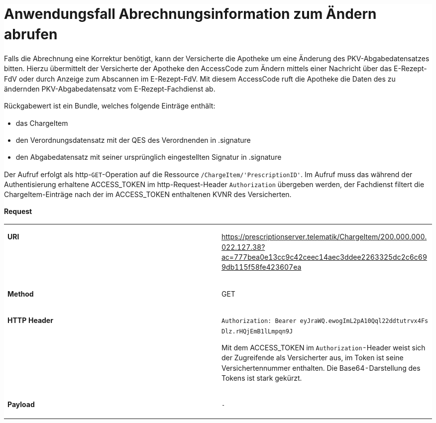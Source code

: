 # Anwendungsfall Abrechnungsinformation zum Ändern abrufen

Falls die Abrechnung eine Korrektur benötigt, kann der Versicherte die
Apotheke um eine Änderung des PKV-Abgabedatensatzes bitten. Hierzu
übermittelt der Versicherte der Apotheke den AccessCode zum Ändern
mittels einer Nachricht über das E-Rezept-FdV oder durch Anzeige zum
Abscannen im E-Rezept-FdV. Mit diesem AccessCode ruft die Apotheke die
Daten des zu ändernden PKV-Abgabedatensatz vom E-Rezept-Fachdienst ab.

Rückgabewert ist ein Bundle, welches folgende Einträge enthält:

-   das ChargeItem

-   den Verordnungsdatensatz mit der QES des Verordnenden in .signature

-   den Abgabedatensatz mit seiner ursprünglich eingestellten Signatur
    in .signature

Der Aufruf erfolgt als http-`GET`-Operation auf die Ressource
`/ChargeItem/'PrescriptionID'`. Im Aufruf muss das während der
Authentisierung erhaltene ACCESS\_TOKEN im http-Request-Header
`Authorization` übergeben werden, der Fachdienst filtert die
ChargeItem-Einträge nach der im ACCESS\_TOKEN enthaltenen KVNR des
Versicherten.

**Request**

<table>
<colgroup>
<col style="width: 50%" />
<col style="width: 50%" />
</colgroup>
<tbody>
<tr class="odd">
<td style="text-align: left;"><p><strong>URI</strong></p></td>
<td style="text-align: left;"><p><a
href="https://prescriptionserver.telematik/ChargeItem/200.000.000.022.127.38?ac=777bea0e13cc9c42ceec14aec3ddee2263325dc2c6c699db115f58fe423607ea">https://prescriptionserver.telematik/ChargeItem/200.000.000.022.127.38?ac=777bea0e13cc9c42ceec14aec3ddee2263325dc2c6c699db115f58fe423607ea</a></p></td>
</tr>
<tr class="even">
<td style="text-align: left;"><p><strong>Method</strong></p></td>
<td style="text-align: left;"><p>GET</p></td>
</tr>
<tr class="odd">
<td style="text-align: left;"><p><strong>HTTP Header</strong></p></td>
<td style="text-align: left;"><pre><code>Authorization: Bearer eyJraWQ.ewogImL2pA10Qql22ddtutrvx4FsDlz.rHQjEmB1lLmpqn9J</code></pre>
<div class="note">
<p>Mit dem ACCESS_TOKEN im <code>Authorization</code>-Header weist sich
der Zugreifende als Versicherter aus, im Token ist seine
Versichertennummer enthalten. Die Base64-Darstellung des Tokens ist
stark gekürzt.</p>
</div></td>
</tr>
<tr class="even">
<td style="text-align: left;"><p><strong>Payload</strong></p></td>
<td style="text-align: left;"><pre><code>-</code></pre></td>
</tr>
</tbody>
</table>
